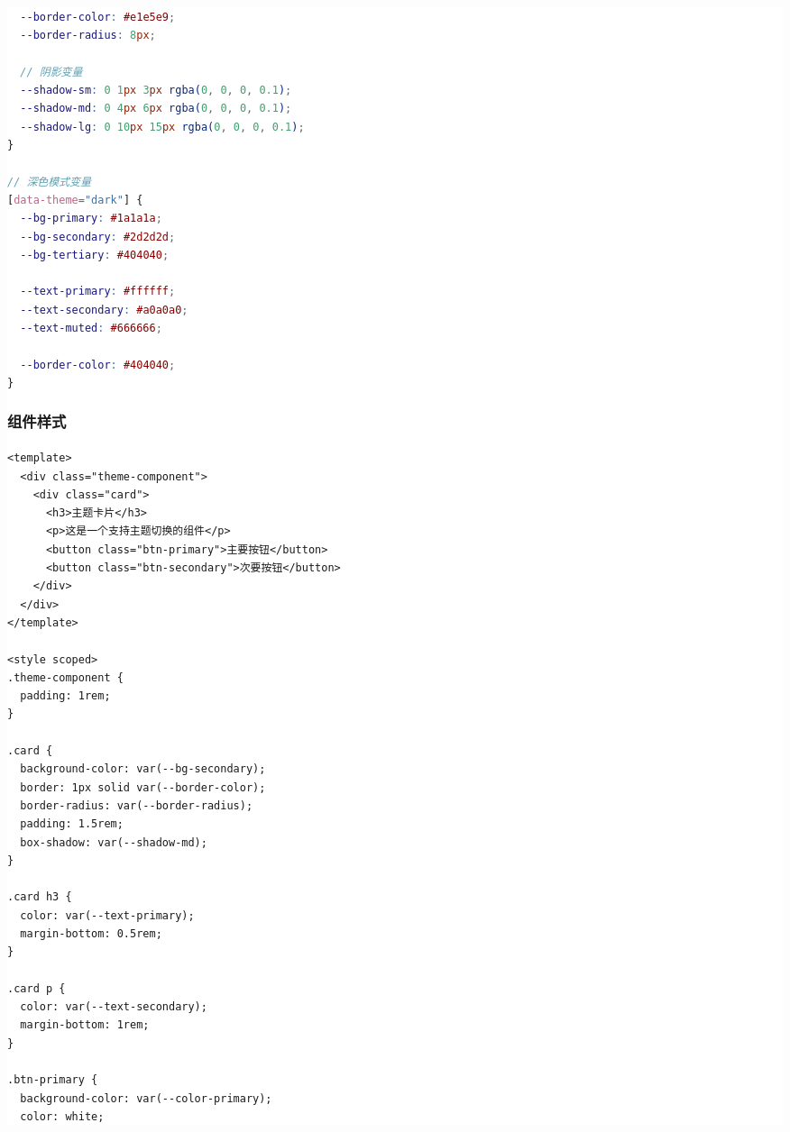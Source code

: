 ```scss
  --border-color: #e1e5e9;
  --border-radius: 8px;

  // 阴影变量
  --shadow-sm: 0 1px 3px rgba(0, 0, 0, 0.1);
  --shadow-md: 0 4px 6px rgba(0, 0, 0, 0.1);
  --shadow-lg: 0 10px 15px rgba(0, 0, 0, 0.1);
}

// 深色模式变量
[data-theme="dark"] {
  --bg-primary: #1a1a1a;
  --bg-secondary: #2d2d2d;
  --bg-tertiary: #404040;

  --text-primary: #ffffff;
  --text-secondary: #a0a0a0;
  --text-muted: #666666;

  --border-color: #404040;
}
```

### 组件样式

```vue
<template>
  <div class="theme-component">
    <div class="card">
      <h3>主题卡片</h3>
      <p>这是一个支持主题切换的组件</p>
      <button class="btn-primary">主要按钮</button>
      <button class="btn-secondary">次要按钮</button>
    </div>
  </div>
</template>

<style scoped>
.theme-component {
  padding: 1rem;
}

.card {
  background-color: var(--bg-secondary);
  border: 1px solid var(--border-color);
  border-radius: var(--border-radius);
  padding: 1.5rem;
  box-shadow: var(--shadow-md);
}

.card h3 {
  color: var(--text-primary);
  margin-bottom: 0.5rem;
}

.card p {
  color: var(--text-secondary);
  margin-bottom: 1rem;
}

.btn-primary {
  background-color: var(--color-primary);
  color: white;
```